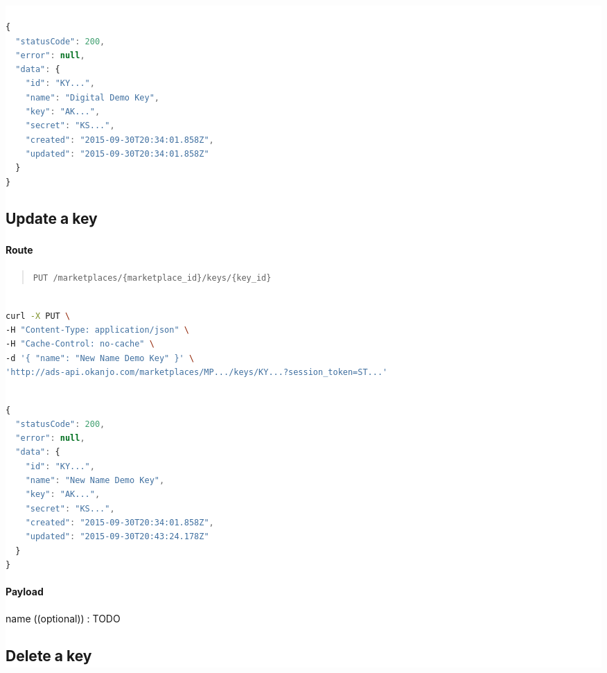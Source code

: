 ```js

{
  "statusCode": 200,
  "error": null,
  "data": {
    "id": "KY...",
    "name": "Digital Demo Key",
    "key": "AK...",
    "secret": "KS...",
    "created": "2015-09-30T20:34:01.858Z",
    "updated": "2015-09-30T20:34:01.858Z"
  }
}

```
## Update a key

#### Route

>`PUT /marketplaces/{marketplace_id}/keys/{key_id}`

```sh

curl -X PUT \
-H "Content-Type: application/json" \
-H "Cache-Control: no-cache" \
-d '{ "name": "New Name Demo Key" }' \
'http://ads-api.okanjo.com/marketplaces/MP.../keys/KY...?session_token=ST...'

```

```js

{
  "statusCode": 200,
  "error": null,
  "data": {
    "id": "KY...",
    "name": "New Name Demo Key",
    "key": "AK...",
    "secret": "KS...",
    "created": "2015-09-30T20:34:01.858Z",
    "updated": "2015-09-30T20:43:24.178Z"
  }
}

```
#### Payload

name ((optional))
:   TODO
## Delete a key
